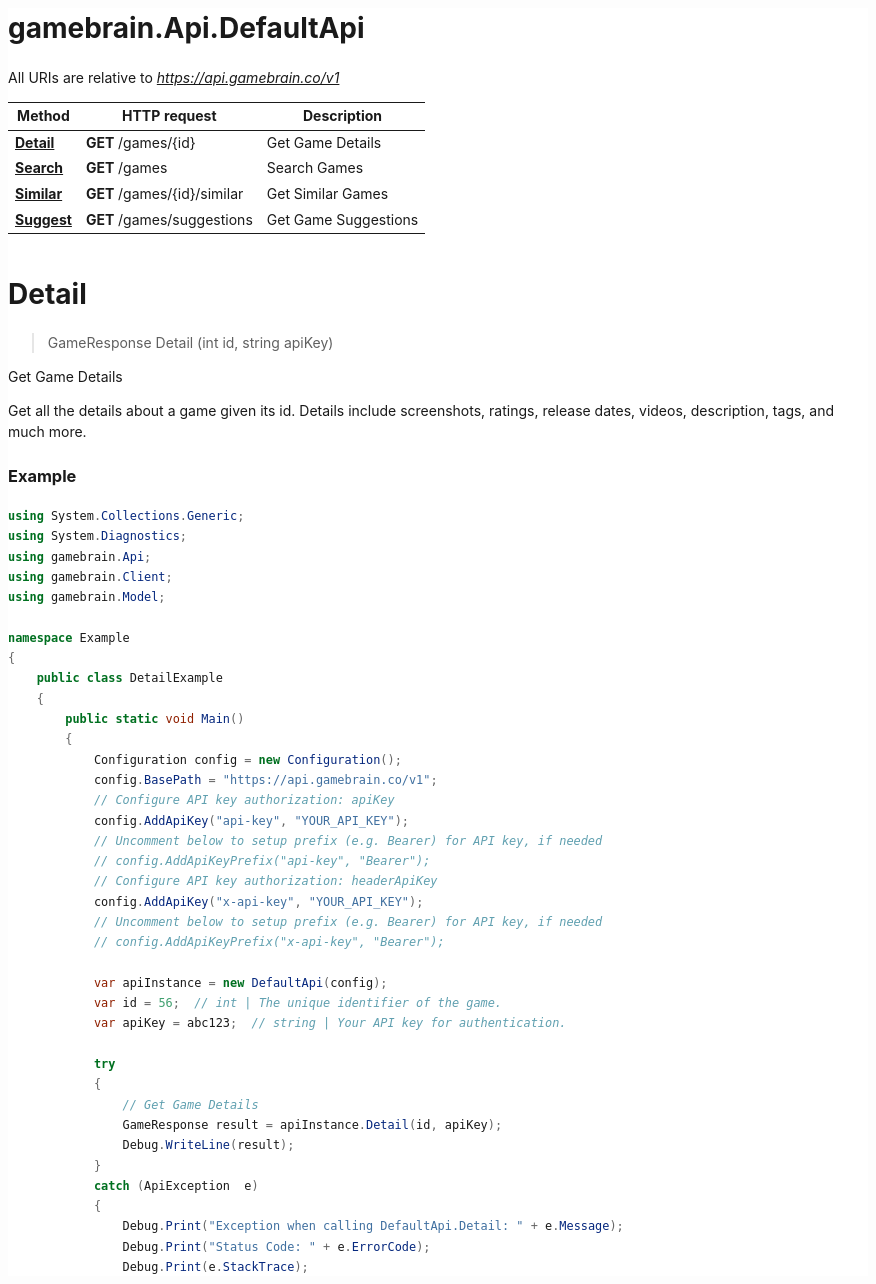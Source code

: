 # gamebrain.Api.DefaultApi

All URIs are relative to *https://api.gamebrain.co/v1*

| Method | HTTP request | Description |
|--------|--------------|-------------|
| [**Detail**](DefaultApi.md#detail) | **GET** /games/{id} | Get Game Details |
| [**Search**](DefaultApi.md#search) | **GET** /games | Search Games |
| [**Similar**](DefaultApi.md#similar) | **GET** /games/{id}/similar | Get Similar Games |
| [**Suggest**](DefaultApi.md#suggest) | **GET** /games/suggestions | Get Game Suggestions |

<a id="detail"></a>
# **Detail**
> GameResponse Detail (int id, string apiKey)

Get Game Details

Get all the details about a game given its id. Details include screenshots, ratings, release dates, videos, description, tags, and much more.

### Example
```csharp
using System.Collections.Generic;
using System.Diagnostics;
using gamebrain.Api;
using gamebrain.Client;
using gamebrain.Model;

namespace Example
{
    public class DetailExample
    {
        public static void Main()
        {
            Configuration config = new Configuration();
            config.BasePath = "https://api.gamebrain.co/v1";
            // Configure API key authorization: apiKey
            config.AddApiKey("api-key", "YOUR_API_KEY");
            // Uncomment below to setup prefix (e.g. Bearer) for API key, if needed
            // config.AddApiKeyPrefix("api-key", "Bearer");
            // Configure API key authorization: headerApiKey
            config.AddApiKey("x-api-key", "YOUR_API_KEY");
            // Uncomment below to setup prefix (e.g. Bearer) for API key, if needed
            // config.AddApiKeyPrefix("x-api-key", "Bearer");

            var apiInstance = new DefaultApi(config);
            var id = 56;  // int | The unique identifier of the game.
            var apiKey = abc123;  // string | Your API key for authentication.

            try
            {
                // Get Game Details
                GameResponse result = apiInstance.Detail(id, apiKey);
                Debug.WriteLine(result);
            }
            catch (ApiException  e)
            {
                Debug.Print("Exception when calling DefaultApi.Detail: " + e.Message);
                Debug.Print("Status Code: " + e.ErrorCode);
                Debug.Print(e.StackTrace);
```